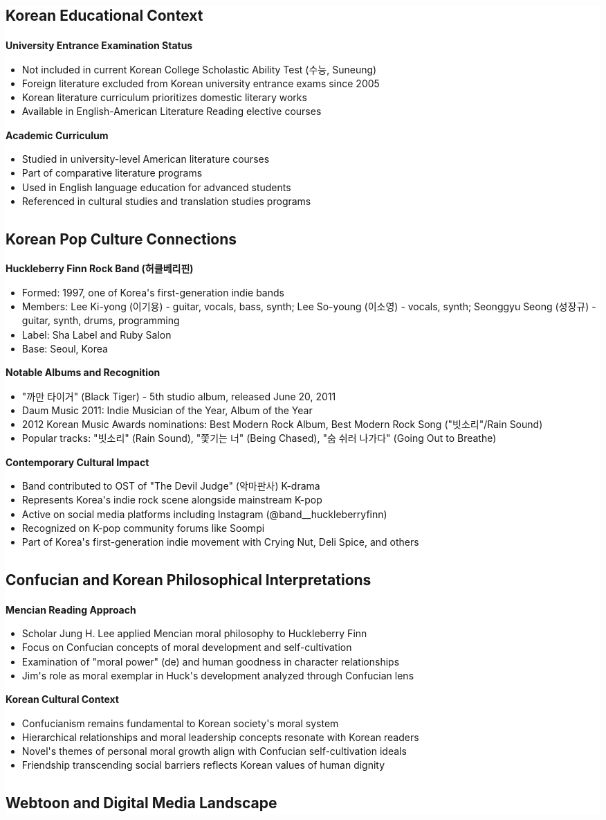 ## Korean Educational Context

**University Entrance Examination Status**
- Not included in current Korean College Scholastic Ability Test (수능, Suneung)
- Foreign literature excluded from Korean university entrance exams since 2005
- Korean literature curriculum prioritizes domestic literary works
- Available in English-American Literature Reading elective courses

**Academic Curriculum**
- Studied in university-level American literature courses
- Part of comparative literature programs
- Used in English language education for advanced students
- Referenced in cultural studies and translation studies programs

## Korean Pop Culture Connections

**Huckleberry Finn Rock Band (허클베리핀)**
- Formed: 1997, one of Korea's first-generation indie bands
- Members: Lee Ki-yong (이기용) - guitar, vocals, bass, synth; Lee So-young (이소영) - vocals, synth; Seonggyu Seong (성장규) - guitar, synth, drums, programming
- Label: Sha Label and Ruby Salon
- Base: Seoul, Korea

**Notable Albums and Recognition**
- "까만 타이거" (Black Tiger) - 5th studio album, released June 20, 2011
- Daum Music 2011: Indie Musician of the Year, Album of the Year
- 2012 Korean Music Awards nominations: Best Modern Rock Album, Best Modern Rock Song ("빗소리"/Rain Sound)
- Popular tracks: "빗소리" (Rain Sound), "쫓기는 너" (Being Chased), "숨 쉬러 나가다" (Going Out to Breathe)

**Contemporary Cultural Impact**
- Band contributed to OST of "The Devil Judge" (악마판사) K-drama
- Represents Korea's indie rock scene alongside mainstream K-pop
- Active on social media platforms including Instagram (@band__huckleberryfinn)
- Recognized on K-pop community forums like Soompi
- Part of Korea's first-generation indie movement with Crying Nut, Deli Spice, and others

## Confucian and Korean Philosophical Interpretations

**Mencian Reading Approach**
- Scholar Jung H. Lee applied Mencian moral philosophy to Huckleberry Finn
- Focus on Confucian concepts of moral development and self-cultivation
- Examination of "moral power" (de) and human goodness in character relationships
- Jim's role as moral exemplar in Huck's development analyzed through Confucian lens

**Korean Cultural Context**
- Confucianism remains fundamental to Korean society's moral system
- Hierarchical relationships and moral leadership concepts resonate with Korean readers
- Novel's themes of personal moral growth align with Confucian self-cultivation ideals
- Friendship transcending social barriers reflects Korean values of human dignity

## Webtoon and Digital Media Landscape

